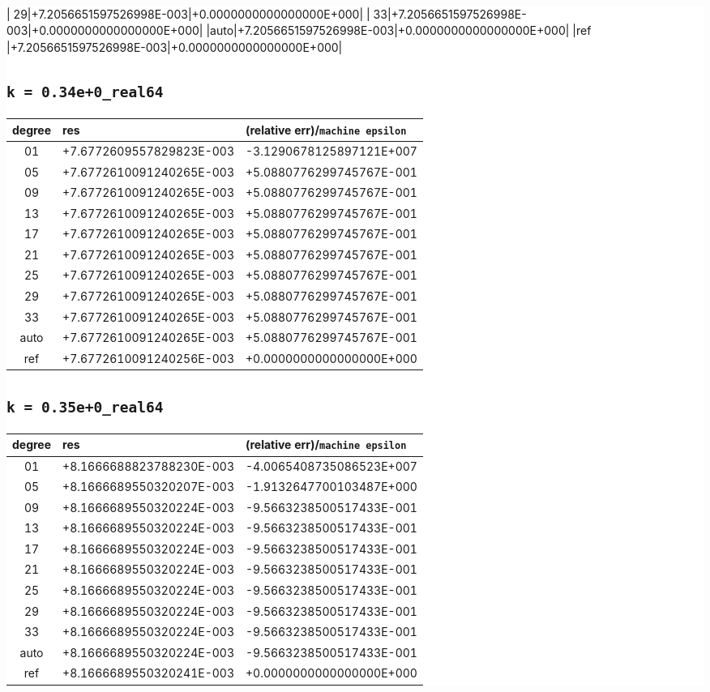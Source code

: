 |  29|+7.2056651597526998E-003|+0.0000000000000000E+000|
|  33|+7.2056651597526998E-003|+0.0000000000000000E+000|
|auto|+7.2056651597526998E-003|+0.0000000000000000E+000|
|ref |+7.2056651597526998E-003|+0.0000000000000000E+000|


## `k = 0.34e+0_real64`

|degree|res|(relative err)/`machine epsilon`|
|:----:|:--|:-------------------------------|
|  01|+7.6772609557829823E-003|-3.1290678125897121E+007|
|  05|+7.6772610091240265E-003|+5.0880776299745767E-001|
|  09|+7.6772610091240265E-003|+5.0880776299745767E-001|
|  13|+7.6772610091240265E-003|+5.0880776299745767E-001|
|  17|+7.6772610091240265E-003|+5.0880776299745767E-001|
|  21|+7.6772610091240265E-003|+5.0880776299745767E-001|
|  25|+7.6772610091240265E-003|+5.0880776299745767E-001|
|  29|+7.6772610091240265E-003|+5.0880776299745767E-001|
|  33|+7.6772610091240265E-003|+5.0880776299745767E-001|
|auto|+7.6772610091240265E-003|+5.0880776299745767E-001|
|ref |+7.6772610091240256E-003|+0.0000000000000000E+000|


## `k = 0.35e+0_real64`

|degree|res|(relative err)/`machine epsilon`|
|:----:|:--|:-------------------------------|
|  01|+8.1666688823788230E-003|-4.0065408735086523E+007|
|  05|+8.1666689550320207E-003|-1.9132647700103487E+000|
|  09|+8.1666689550320224E-003|-9.5663238500517433E-001|
|  13|+8.1666689550320224E-003|-9.5663238500517433E-001|
|  17|+8.1666689550320224E-003|-9.5663238500517433E-001|
|  21|+8.1666689550320224E-003|-9.5663238500517433E-001|
|  25|+8.1666689550320224E-003|-9.5663238500517433E-001|
|  29|+8.1666689550320224E-003|-9.5663238500517433E-001|
|  33|+8.1666689550320224E-003|-9.5663238500517433E-001|
|auto|+8.1666689550320224E-003|-9.5663238500517433E-001|
|ref |+8.1666689550320241E-003|+0.0000000000000000E+000|
